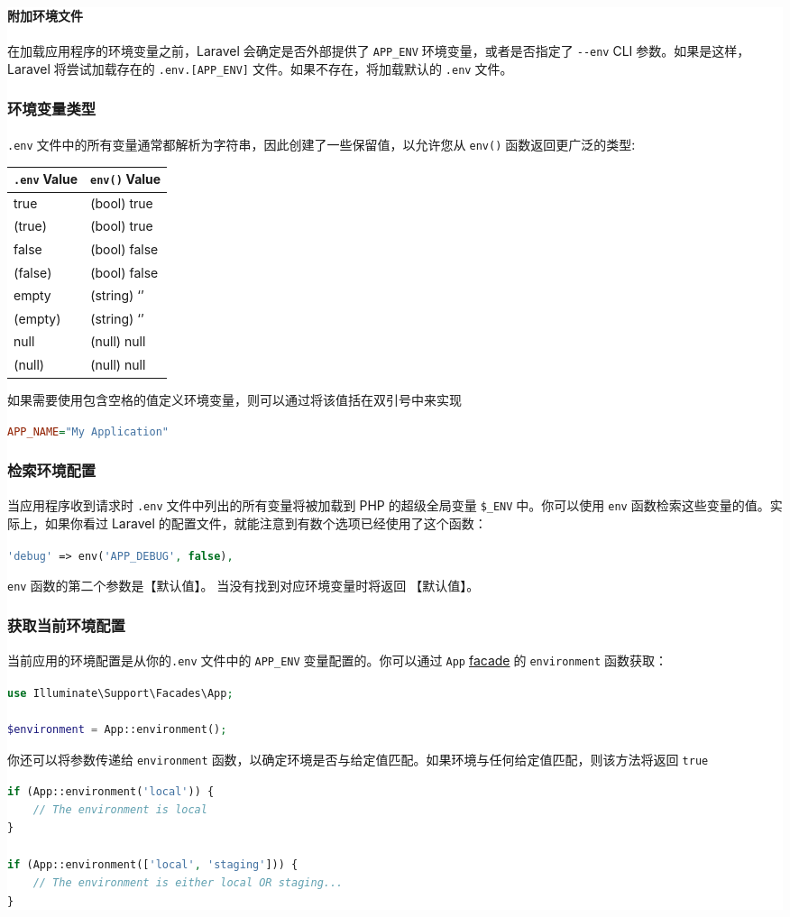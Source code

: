 #### 附加环境文件

在加载应用程序的环境变量之前，Laravel 会确定是否外部提供了 `APP_ENV` 环境变量，或者是否指定了 `--env` CLI 参数。如果是这样，Laravel 将尝试加载存在的 `.env.[APP_ENV]` 文件。如果不存在，将加载默认的 `.env` 文件。

### 环境变量类型

`.env` 文件中的所有变量通常都解析为字符串，因此创建了一些保留值，以允许您从 `env()` 函数返回更广泛的类型:

| `.env` Value | `env()` Value |
| --- | --- |
| true | (bool) true |
| (true) | (bool) true |
| false | (bool) false |
| (false) | (bool) false |
| empty | (string) ‘’ |
| (empty) | (string) ‘’ |
| null | (null) null |
| (null) | (null) null |

如果需要使用包含空格的值定义环境变量，则可以通过将该值括在双引号中来实现

```ini
APP_NAME="My Application"
```

### 检索环境配置

当应用程序收到请求时 `.env` 文件中列出的所有变量将被加载到 PHP 的超级全局变量 `$_ENV` 中。你可以使用 `env` 函数检索这些变量的值。实际上，如果你看过 Laravel 的配置文件，就能注意到有数个选项已经使用了这个函数：

```php
'debug' => env('APP_DEBUG', false),
```

`env` 函数的第二个参数是【默认值】。 当没有找到对应环境变量时将返回 【默认值】。

### 获取当前环境配置

当前应用的环境配置是从你的`.env` 文件中的 `APP_ENV` 变量配置的。你可以通过 `App` [facade](https://learnku.com/docs/laravel/11.x/facades) 的 `environment` 函数获取：

```php
use Illuminate\Support\Facades\App;

$environment = App::environment();
```

你还可以将参数传递给 `environment` 函数，以确定环境是否与给定值匹配。如果环境与任何给定值匹配，则该方法将返回 `true`

```php
if (App::environment('local')) {
    // The environment is local
}

if (App::environment(['local', 'staging'])) {
    // The environment is either local OR staging...
}
```
